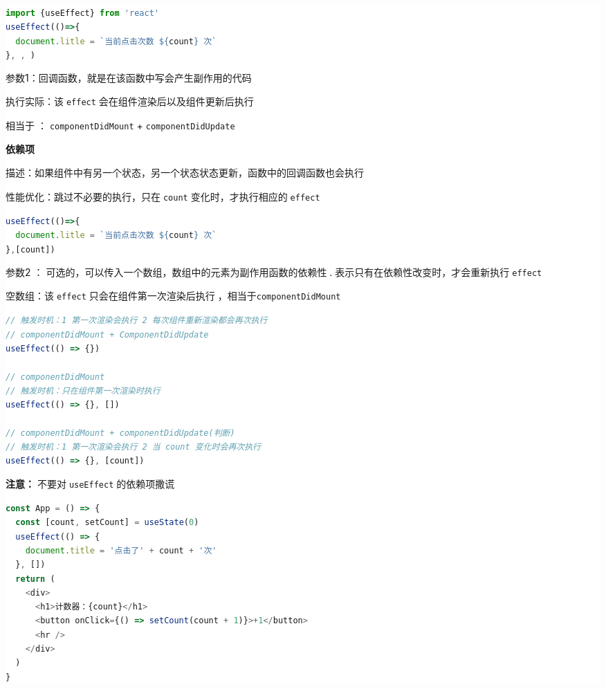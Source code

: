 ```js
import {useEffect} from 'react'
useEffect(()=>{
  document.litle = `当前点击次数 ${count} 次`
}, , )
```

参数1：回调函数，就是在该函数中写会产生副作用的代码

执行实际：该 `effect` 会在组件渲染后以及组件更新后执行

相当于 ： `componentDidMount`  + `componentDidUpdate`

**依赖项**

描述：如果组件中有另一个状态，另一个状态状态更新，函数中的回调函数也会执行

性能优化：跳过不必要的执行，只在 `count` 变化时，才执行相应的 `effect`

```js
useEffect(()=>{
  document.litle = `当前点击次数 ${count} 次`
},[count])
```

参数2 ： 可选的，可以传入一个数组，数组中的元素为副作用函数的依赖性 . 表示只有在依赖性改变时，才会重新执行 `effect`

空数组：该 `effect` 只会在组件第一次渲染后执行 ，相当于`componentDidMount`

```js
// 触发时机：1 第一次渲染会执行 2 每次组件重新渲染都会再次执行
// componentDidMount + ComponentDidUpdate
useEffect(() => {})

// componentDidMount
// 触发时机：只在组件第一次渲染时执行
useEffect(() => {}, [])

// componentDidMount + componentDidUpdate(判断)
// 触发时机：1 第一次渲染会执行 2 当 count 变化时会再次执行
useEffect(() => {}, [count])
```



**注意：** 不要对 `useEffect` 的依赖项撒谎

```js
const App = () => {
  const [count, setCount] = useState(0)
  useEffect(() => {
    document.title = '点击了' + count + '次'
  }, [])
  return (
    <div>
      <h1>计数器：{count}</h1>
      <button onClick={() => setCount(count + 1)}>+1</button>
      <hr />
    </div>
  )
}
```
